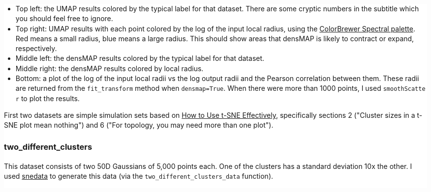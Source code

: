 * Top left: the UMAP results colored by the typical label for that dataset.
There are some cryptic numbers in the subtitle which you should feel free to
ignore.
* Top right: UMAP results with each point colored
by the log of the input local radius, using the [ColorBrewer Spectral
palette](https://colorbrewer2.org/#type=diverging&scheme=Spectral&n=11). Red
means a small radius, blue means a large radius. This should show areas that
densMAP is likely to contract or expand, respectively.
* Middle left: the densMAP results colored by the typical label for that dataset.
* Middle right: the densMAP results colored by local radius.
* Bottom: a plot of the log of the input local radii vs the log output radii
and the Pearson correlation between them. These radii are returned from the
`fit_transform` method when `densmap=True`. When there were more than 1000
points, I used `smoothScatter` to plot the results.

First two datasets are simple simulation sets based on [How to Use t-SNE
Effectively](https://distill.pub/2016/misread-tsne/), specifically sections 2
("Cluster sizes in a t-SNE plot mean nothing") and 6 ("For topology, you may
need more than one plot").

### two_different_clusters

This dataset consists of two 50D Gaussians of 5,000 points each. One of the
clusters has a standard deviation 10x the other. I used
[snedata](https://github.com/jlmelville/snedata) to generate this data (via
the `two_different_clusters_data` function).

|                             |                           |
:----------------------------:|:--------------------------:
